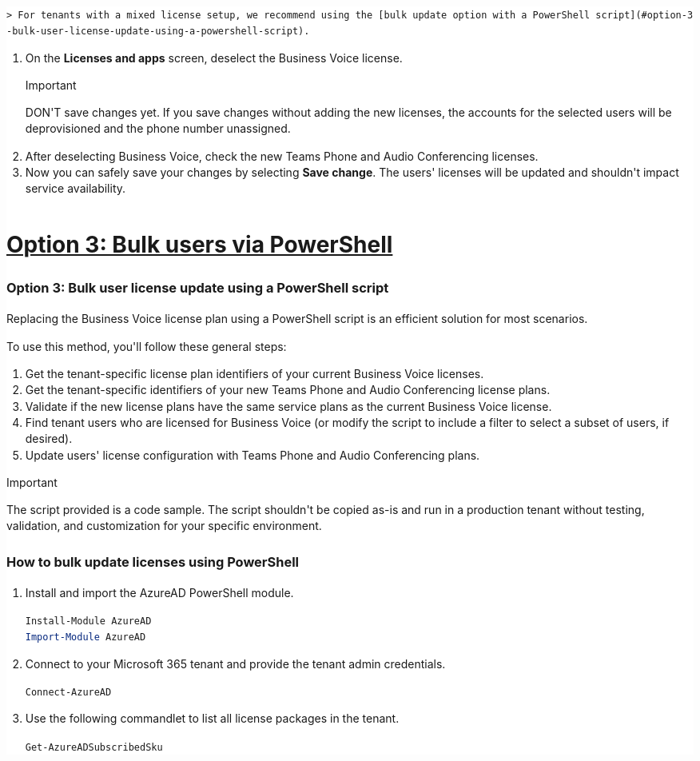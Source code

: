     > For tenants with a mixed license setup, we recommend using the [bulk update option with a PowerShell script](#option-3-bulk-user-license-update-using-a-powershell-script).
1. On the **Licenses and apps** screen, deselect the Business Voice license.
    > [!IMPORTANT]
    > DON'T save changes yet. If you save changes without adding the new licenses, the accounts for the selected users will be deprovisioned and the phone number unassigned.
1. After deselecting Business Voice, check the new Teams Phone and Audio Conferencing licenses.
1. Now you can safely save your changes by selecting **Save change**.
  The users' licenses will be updated and shouldn't impact service availability.

# [Option 3: Bulk users via PowerShell](#tab/powershell)

### Option 3: Bulk user license update using a PowerShell script

Replacing the Business Voice license plan using a PowerShell script is an efficient solution for most scenarios.  

To use this method, you'll follow these general steps:

1. Get the tenant-specific license plan identifiers of your current Business Voice licenses.
1. Get the tenant-specific identifiers of your new Teams Phone and Audio Conferencing license plans.
1. Validate if the new license plans have the same service plans as the current Business Voice license.
1. Find tenant users who are licensed for Business Voice (or modify the script to include a filter to select a subset of users, if desired).
1. Update users' license configuration with Teams Phone and Audio Conferencing plans.

> [!IMPORTANT]
> The script provided is a code sample. The script shouldn't be copied as-is and run in a production tenant without testing, validation, and customization for your specific environment.

### How to bulk update licenses using PowerShell

1. Install and import the AzureAD PowerShell module.

    ```powershell
    Install-Module AzureAD
    Import-Module AzureAD
    ```

1. Connect to your Microsoft 365 tenant and provide the tenant admin credentials.

    ```powershell
    Connect-AzureAD
    ```

1. Use the following commandlet to list all license packages in the tenant.

    ```powershell
    Get-AzureADSubscribedSku
    ```
